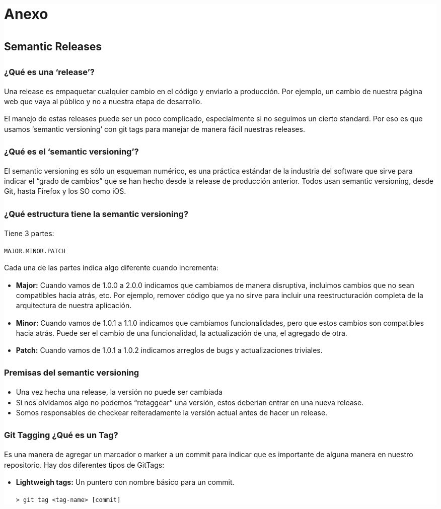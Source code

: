 # Anexo

## Semantic Releases

### ¿Qué es una ‘release’?

Una release es empaquetar cualquier cambio en el código y enviarlo a producción. Por ejemplo, un cambio de nuestra página web que vaya al público y no a nuestra etapa de desarrollo.

El manejo de estas releases puede ser un poco complicado, especialmente si no seguimos un cierto standard. Por eso es que usamos ‘semantic versioning’ con git tags para manejar de manera fácil nuestras releases.

### ¿Qué es el ‘semantic versioning’?

El semantic versioning es sólo un esqueman numérico, es una práctica estándar de la industria del software que sirve para indicar el “grado de cambios” que se han hecho desde la release de producción anterior. Todos usan semantic versioning, desde Git, hasta Firefox y los SO como iOS.

### ¿Qué estructura tiene la semantic versioning?

Tiene 3 partes:

```
MAJOR.MINOR.PATCH
```

Cada una de las partes indica algo diferente cuando incrementa:

- **Major:** Cuando vamos de 1.0.0 a 2.0.0 indicamos que cambiamos de manera disruptiva, incluimos cambios que no sean compatibles hacia atrás, etc. Por ejemplo, remover código que ya no sirve para incluir una reestructuración completa de la arquitectura de nuestra aplicación.

- **Minor:** Cuando vamos de 1.0.1 a 1.1.0 indicamos que cambiamos funcionalidades, pero que estos cambios son compatibles hacia atrás. Puede ser el cambio de una funcionalidad, la actualización de una, el agregado de otra.

- **Patch:**  Cuando vamos de 1.0.1 a 1.0.2 indicamos arreglos de bugs y actualizaciones triviales.

### Premisas del semantic versioning

- Una vez hecha una release, la versión no puede ser cambiada
- Si nos olvidamos algo no podemos “retaggear” una versión, estos deberían entrar en una nueva release.
- Somos responsables de checkear reiteradamente la versión actual antes de hacer un release.

### Git Tagging ¿Qué es un Tag?

Es una manera de agregar un marcador o marker a un commit para indicar que es importante de alguna manera en nuestro repositorio. Hay dos diferentes tipos de GitTags:

- **Lightweigh tags:** Un puntero con nombre básico para un commit.

    ```
    > git tag <tag-name> [commit]
    ```
